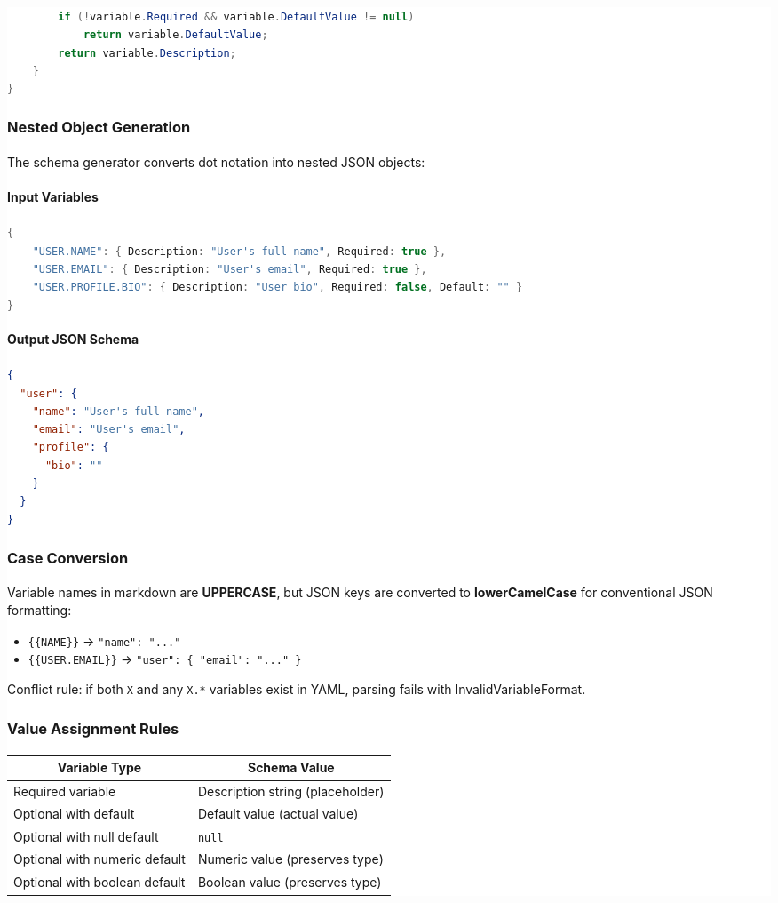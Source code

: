 ```csharp
        if (!variable.Required && variable.DefaultValue != null)
            return variable.DefaultValue;
        return variable.Description;
    }
}
```

### Nested Object Generation

The schema generator converts dot notation into nested JSON objects:

#### Input Variables

```csharp
{
    "USER.NAME": { Description: "User's full name", Required: true },
    "USER.EMAIL": { Description: "User's email", Required: true },
    "USER.PROFILE.BIO": { Description: "User bio", Required: false, Default: "" }
}
```

#### Output JSON Schema

```json
{
  "user": {
    "name": "User's full name",
    "email": "User's email",
    "profile": {
      "bio": ""
    }
  }
}
```

### Case Conversion

Variable names in markdown are **UPPERCASE**, but JSON keys are converted to **lowerCamelCase** for conventional JSON formatting:

- `{{NAME}}` → `"name": "..."`
- `{{USER.EMAIL}}` → `"user": { "email": "..." }`

Conflict rule: if both `X` and any `X.*` variables exist in YAML, parsing fails with InvalidVariableFormat.

### Value Assignment Rules

| Variable Type | Schema Value |
|--------------|-------------|
| Required variable | Description string (placeholder) |
| Optional with default | Default value (actual value) |
| Optional with null default | `null` |
| Optional with numeric default | Numeric value (preserves type) |
| Optional with boolean default | Boolean value (preserves type) |
